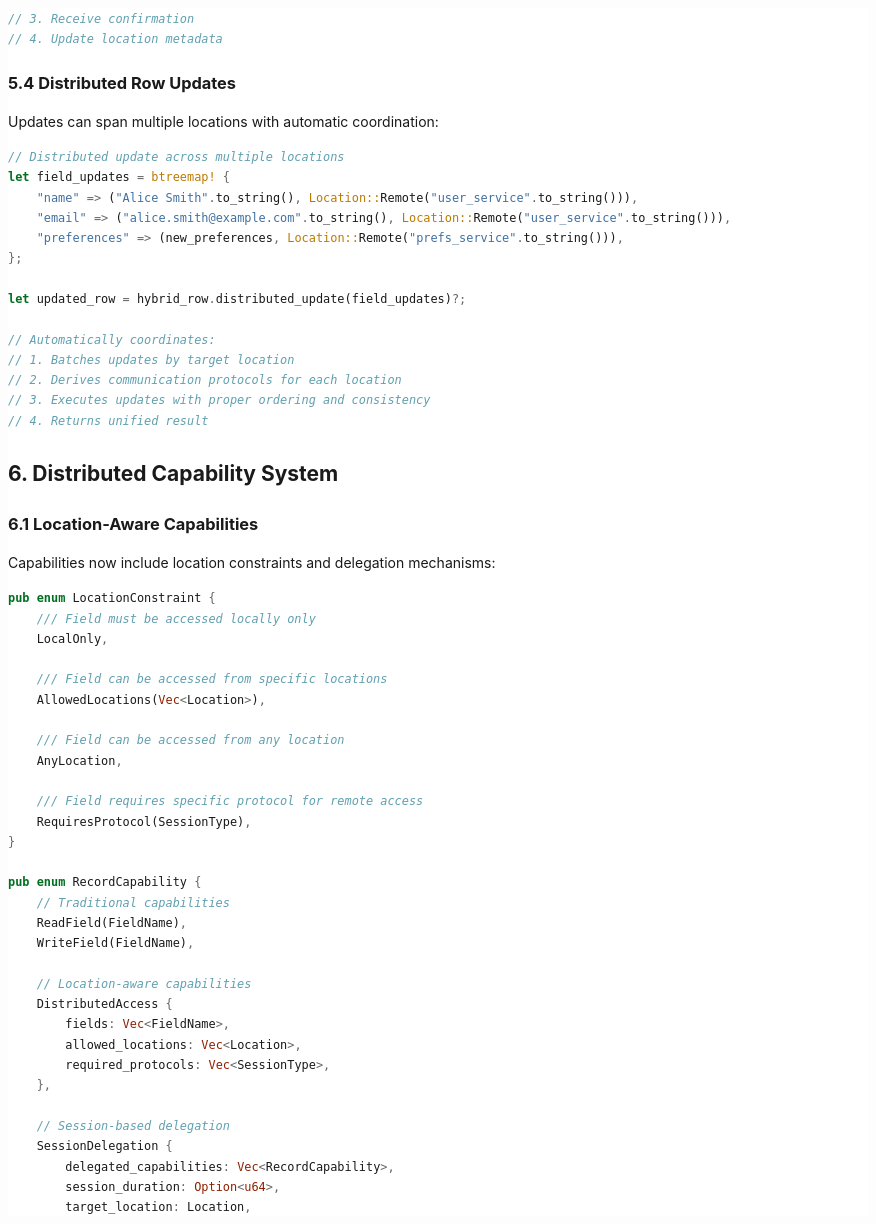 ```rust
// 3. Receive confirmation
// 4. Update location metadata
```

### 5.4 Distributed Row Updates

Updates can span multiple locations with automatic coordination:

```rust
// Distributed update across multiple locations
let field_updates = btreemap! {
    "name" => ("Alice Smith".to_string(), Location::Remote("user_service".to_string())),
    "email" => ("alice.smith@example.com".to_string(), Location::Remote("user_service".to_string())),
    "preferences" => (new_preferences, Location::Remote("prefs_service".to_string())),
};

let updated_row = hybrid_row.distributed_update(field_updates)?;

// Automatically coordinates:
// 1. Batches updates by target location
// 2. Derives communication protocols for each location
// 3. Executes updates with proper ordering and consistency
// 4. Returns unified result
```

## 6. Distributed Capability System

### 6.1 Location-Aware Capabilities

Capabilities now include location constraints and delegation mechanisms:

```rust
pub enum LocationConstraint {
    /// Field must be accessed locally only
    LocalOnly,
    
    /// Field can be accessed from specific locations
    AllowedLocations(Vec<Location>),
    
    /// Field can be accessed from any location
    AnyLocation,
    
    /// Field requires specific protocol for remote access
    RequiresProtocol(SessionType),
}

pub enum RecordCapability {
    // Traditional capabilities
    ReadField(FieldName),
    WriteField(FieldName),
    
    // Location-aware capabilities
    DistributedAccess {
        fields: Vec<FieldName>,
        allowed_locations: Vec<Location>,
        required_protocols: Vec<SessionType>,
    },
    
    // Session-based delegation
    SessionDelegation {
        delegated_capabilities: Vec<RecordCapability>,
        session_duration: Option<u64>,
        target_location: Location,
```
